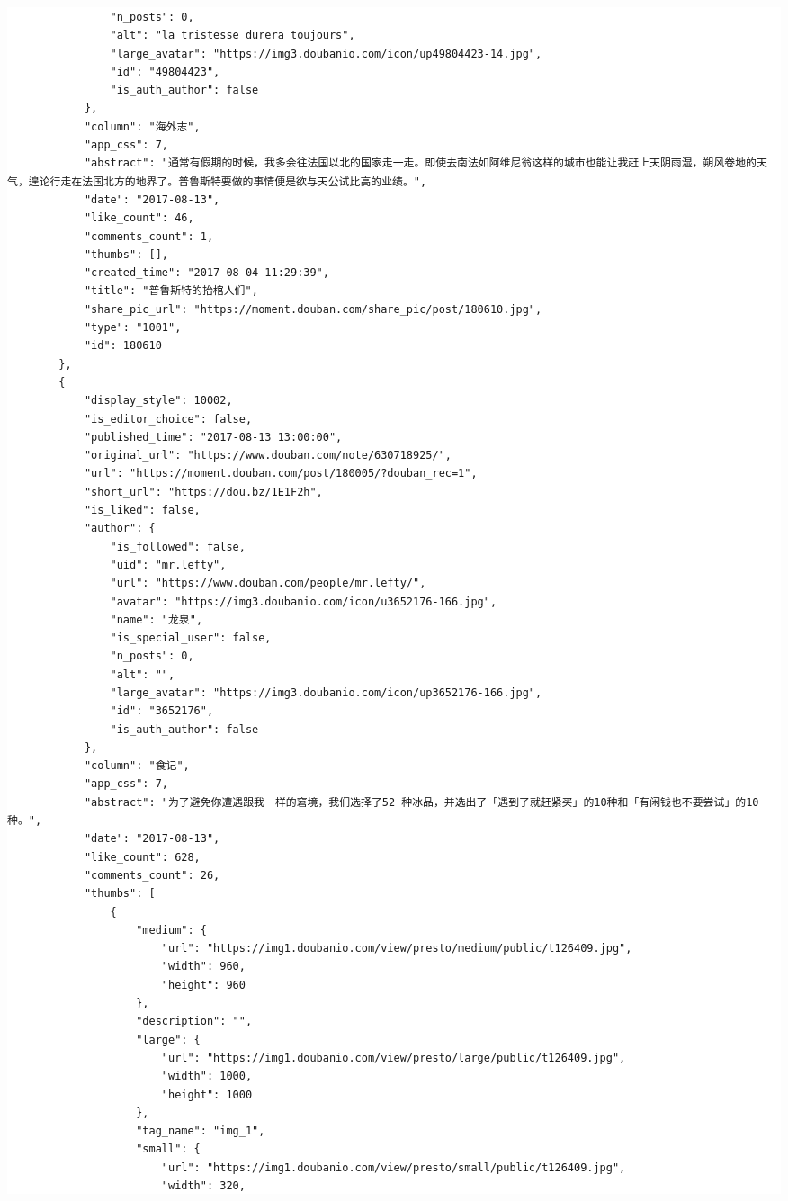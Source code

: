 	                "n_posts": 0,
	                "alt": "la tristesse durera toujours",
	                "large_avatar": "https://img3.doubanio.com/icon/up49804423-14.jpg",
	                "id": "49804423",
	                "is_auth_author": false
	            },
	            "column": "海外志",
	            "app_css": 7,
	            "abstract": "通常有假期的时候，我多会往法国以北的国家走一走。即使去南法如阿维尼翁这样的城市也能让我赶上天阴雨湿，朔风卷地的天气，遑论行走在法国北方的地界了。普鲁斯特要做的事情便是欲与天公试比高的业绩。",
	            "date": "2017-08-13",
	            "like_count": 46,
	            "comments_count": 1,
	            "thumbs": [],
	            "created_time": "2017-08-04 11:29:39",
	            "title": "普鲁斯特的抬棺人们",
	            "share_pic_url": "https://moment.douban.com/share_pic/post/180610.jpg",
	            "type": "1001",
	            "id": 180610
	        },
	        {
	            "display_style": 10002,
	            "is_editor_choice": false,
	            "published_time": "2017-08-13 13:00:00",
	            "original_url": "https://www.douban.com/note/630718925/",
	            "url": "https://moment.douban.com/post/180005/?douban_rec=1",
	            "short_url": "https://dou.bz/1E1F2h",
	            "is_liked": false,
	            "author": {
	                "is_followed": false,
	                "uid": "mr.lefty",
	                "url": "https://www.douban.com/people/mr.lefty/",
	                "avatar": "https://img3.doubanio.com/icon/u3652176-166.jpg",
	                "name": "龙泉",
	                "is_special_user": false,
	                "n_posts": 0,
	                "alt": "",
	                "large_avatar": "https://img3.doubanio.com/icon/up3652176-166.jpg",
	                "id": "3652176",
	                "is_auth_author": false
	            },
	            "column": "食记",
	            "app_css": 7,
	            "abstract": "为了避免你遭遇跟我一样的窘境，我们选择了52 种冰品，并选出了「遇到了就赶紧买」的10种和「有闲钱也不要尝试」的10种。",
	            "date": "2017-08-13",
	            "like_count": 628,
	            "comments_count": 26,
	            "thumbs": [
	                {
	                    "medium": {
	                        "url": "https://img1.doubanio.com/view/presto/medium/public/t126409.jpg",
	                        "width": 960,
	                        "height": 960
	                    },
	                    "description": "",
	                    "large": {
	                        "url": "https://img1.doubanio.com/view/presto/large/public/t126409.jpg",
	                        "width": 1000,
	                        "height": 1000
	                    },
	                    "tag_name": "img_1",
	                    "small": {
	                        "url": "https://img1.doubanio.com/view/presto/small/public/t126409.jpg",
	                        "width": 320,